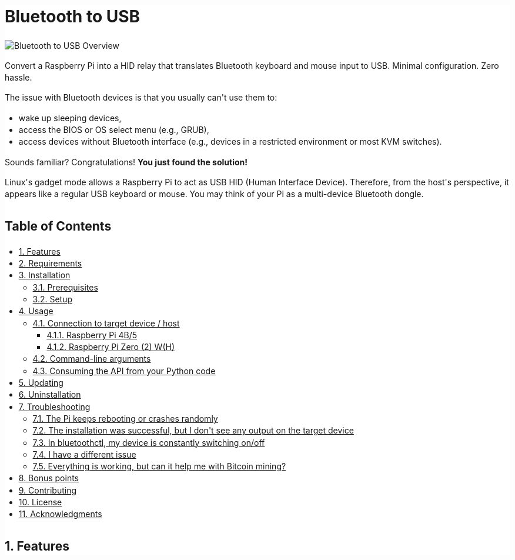 
# Bluetooth to USB

![Bluetooth to USB Overview](https://raw.githubusercontent.com/quaxalber/bluetooth_2_usb/main/assets/overview.png)

Convert a Raspberry Pi into a HID relay that translates Bluetooth keyboard and mouse input to USB. Minimal configuration. Zero hassle.

The issue with Bluetooth devices is that you usually can't use them to:
- wake up sleeping devices,
- access the BIOS or OS select menu (e.g., GRUB),
- access devices without Bluetooth interface (e.g., devices in a restricted environment or most KVM switches).

Sounds familiar? Congratulations! **You just found the solution!**

Linux's gadget mode allows a Raspberry Pi to act as USB HID (Human Interface Device). Therefore, from the host's perspective, it appears like a regular USB keyboard or mouse. You may think of your Pi as a multi-device Bluetooth dongle.


## Table of Contents

- [1. Features](#1-features)
- [2. Requirements](#2-requirements)
- [3. Installation](#3-installation)
  - [3.1. Prerequisites](#31-prerequisites)
  - [3.2. Setup](#32-setup)
- [4. Usage](#4-usage)
  - [4.1. Connection to target device / host](#41-connection-to-target-device--host)
    - [4.1.1. Raspberry Pi 4B/5](#411-raspberry-pi-4b5)
    - [4.1.2. Raspberry Pi Zero (2) W(H)](#412-raspberry-pi-zero-2-wh)
  - [4.2. Command-line arguments](#42-command-line-arguments)
  - [4.3. Consuming the API from your Python code](#43-consuming-the-api-from-your-python-code)
- [5. Updating](#5-updating)
- [6. Uninstallation](#6-uninstallation)
- [7. Troubleshooting](#7-troubleshooting)
  - [7.1. The Pi keeps rebooting or crashes randomly](#71-the-pi-keeps-rebooting-or-crashes-randomly)
  - [7.2. The installation was successful, but I don't see any output on the target device](#72-the-installation-was-successful-but-i-dont-see-any-output-on-the-target-device)
  - [7.3. In bluetoothctl, my device is constantly switching on/off](#73-in-bluetoothctl-my-device-is-constantly-switching-onoff)
  - [7.4. I have a different issue](#74-i-have-a-different-issue)
  - [7.5. Everything is working, but can it help me with Bitcoin mining?](#75-everything-is-working-but-can-it-help-me-with-bitcoin-mining)
- [8. Bonus points](#8-bonus-points)
- [9. Contributing](#9-contributing)
- [10. License](#10-license)
- [11. Acknowledgments](#11-acknowledgments)

## 1. Features
